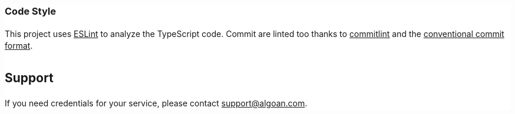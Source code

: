 ### Code Style

This project uses [ESLint](https://eslint.org/) to analyze the TypeScript code. Commit are linted too thanks to [commitlint](https://github.com/conventional-changelog/commitlint) and the [conventional commit format](https://conventionalcommits.org/).

## Support

If you need credentials for your service, please contact support@algoan.com.
